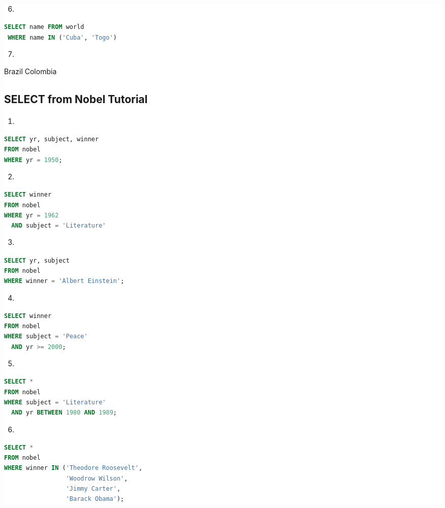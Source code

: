 6.

```sql
SELECT name FROM world
 WHERE name IN ('Cuba', 'Togo')
```

7.

Brazil
Colombia

## SELECT from Nobel Tutorial

1.

```sql
SELECT yr, subject, winner
FROM nobel
WHERE yr = 1950;
```

2.

```sql
SELECT winner
FROM nobel
WHERE yr = 1962
  AND subject = 'Literature'
```

3.

```sql
SELECT yr, subject
FROM nobel
WHERE winner = 'Albert Einstein';
```

4.

```sql
SELECT winner
FROM nobel
WHERE subject = 'Peace'
  AND yr >= 2000;
```

5.

```sql
SELECT *
FROM nobel
WHERE subject = 'Literature'
  AND yr BETWEEN 1980 AND 1989;
```

6.

```sql
SELECT *
FROM nobel
WHERE winner IN ('Theodore Roosevelt',
                 'Woodrow Wilson',
                 'Jimmy Carter',
                 'Barack Obama');
```
